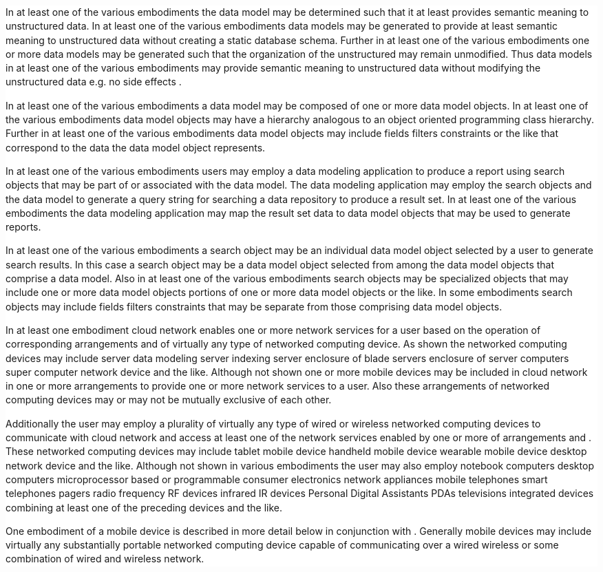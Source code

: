 In at least one of the various embodiments the data model may be determined such that it at least provides semantic meaning to unstructured data. In at least one of the various embodiments data models may be generated to provide at least semantic meaning to unstructured data without creating a static database schema. Further in at least one of the various embodiments one or more data models may be generated such that the organization of the unstructured may remain unmodified. Thus data models in at least one of the various embodiments may provide semantic meaning to unstructured data without modifying the unstructured data e.g. no side effects .

In at least one of the various embodiments a data model may be composed of one or more data model objects. In at least one of the various embodiments data model objects may have a hierarchy analogous to an object oriented programming class hierarchy. Further in at least one of the various embodiments data model objects may include fields filters constraints or the like that correspond to the data the data model object represents.

In at least one of the various embodiments users may employ a data modeling application to produce a report using search objects that may be part of or associated with the data model. The data modeling application may employ the search objects and the data model to generate a query string for searching a data repository to produce a result set. In at least one of the various embodiments the data modeling application may map the result set data to data model objects that may be used to generate reports.

In at least one of the various embodiments a search object may be an individual data model object selected by a user to generate search results. In this case a search object may be a data model object selected from among the data model objects that comprise a data model. Also in at least one of the various embodiments search objects may be specialized objects that may include one or more data model objects portions of one or more data model objects or the like. In some embodiments search objects may include fields filters constraints that may be separate from those comprising data model objects.

In at least one embodiment cloud network enables one or more network services for a user based on the operation of corresponding arrangements and of virtually any type of networked computing device. As shown the networked computing devices may include server data modeling server indexing server enclosure of blade servers enclosure of server computers super computer network device and the like. Although not shown one or more mobile devices may be included in cloud network in one or more arrangements to provide one or more network services to a user. Also these arrangements of networked computing devices may or may not be mutually exclusive of each other.

Additionally the user may employ a plurality of virtually any type of wired or wireless networked computing devices to communicate with cloud network and access at least one of the network services enabled by one or more of arrangements and . These networked computing devices may include tablet mobile device handheld mobile device wearable mobile device desktop network device and the like. Although not shown in various embodiments the user may also employ notebook computers desktop computers microprocessor based or programmable consumer electronics network appliances mobile telephones smart telephones pagers radio frequency RF devices infrared IR devices Personal Digital Assistants PDAs televisions integrated devices combining at least one of the preceding devices and the like.

One embodiment of a mobile device is described in more detail below in conjunction with . Generally mobile devices may include virtually any substantially portable networked computing device capable of communicating over a wired wireless or some combination of wired and wireless network.
